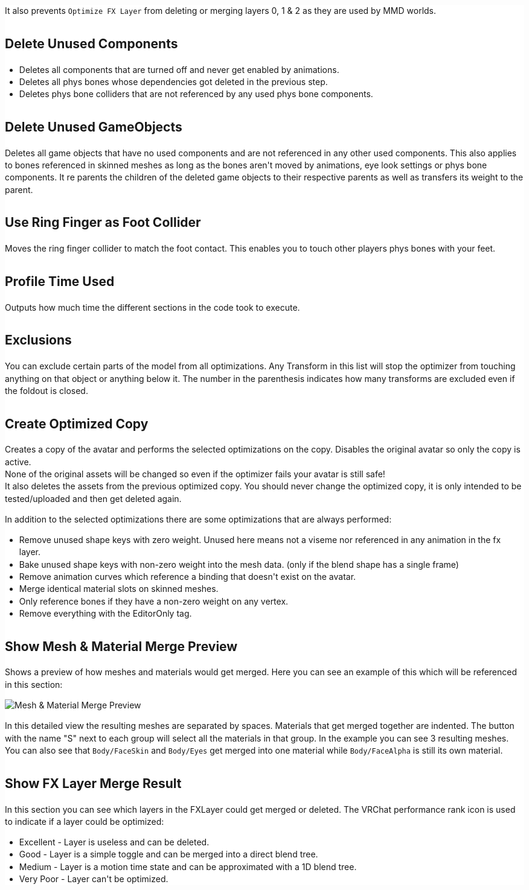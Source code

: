 It also prevents `Optimize FX Layer` from deleting or merging layers 0, 1 & 2 as they are used by MMD worlds.
## Delete Unused Components
* Deletes all components that are turned off and never get enabled by animations.
* Deletes all phys bones whose dependencies got deleted in the previous step.
* Deletes phys bone colliders that are not referenced by any used phys bone components.
## Delete Unused GameObjects
Deletes all game objects that have no used components and are not referenced in any other used components. This also applies to bones referenced in skinned meshes as long as the bones aren't moved by animations, eye look settings or phys bone components. It re parents the children of the deleted game objects to their respective parents as well as transfers its weight to the parent.
## Use Ring Finger as Foot Collider
Moves the ring finger collider to match the foot contact. This enables you to touch other players phys bones with your feet.
## Profile Time Used
Outputs how much time the different sections in the code took to execute.
## Exclusions
You can exclude certain parts of the model from all optimizations. Any Transform in this list will stop the optimizer from touching anything on that object or anything below it. The number in the parenthesis indicates how many transforms are excluded even if the foldout is closed.
## Create Optimized Copy
Creates a copy of the avatar and performs the selected optimizations on the copy.
Disables the original avatar so only the copy is active.  
None of the original assets will be changed so even if the optimizer fails your avatar is still safe!  
It also deletes the assets from the previous optimized copy. You should never change the optimized copy, it is only intended to be tested/uploaded and then get deleted again.

In addition to the selected optimizations there are some optimizations that are always performed:
* Remove unused shape keys with zero weight. Unused here means not a viseme nor referenced in any animation in the fx layer.
* Bake unused shape keys with non-zero weight into the mesh data. (only if the blend shape has a single frame)
* Remove animation curves which reference a binding that doesn't exist on the avatar.
* Merge identical material slots on skinned meshes.
* Only reference bones if they have a non-zero weight on any vertex.
* Remove everything with the EditorOnly tag.
## Show Mesh & Material Merge Preview
Shows a preview of how meshes and materials would get merged.
Here you can see an example of this which will be referenced in this section:

![Mesh & Material Merge Preview](Documentation~/img/exampleMeshMaterialMergePreview.png)

In this detailed view the resulting meshes are separated by spaces. Materials that get merged together are indented. The button with the name "S" next to each group will select all the materials in that group. In the example you can see 3 resulting meshes. You can also see that `Body/FaceSkin` and `Body/Eyes` get merged into one material while `Body/FaceAlpha` is still its own material.
## Show FX Layer Merge Result
In this section you can see which layers in the FXLayer could get merged or deleted. The VRChat performance rank icon is used to indicate if a layer could be optimized:
  * Excellent - Layer is useless and can be deleted.
  * Good - Layer is a simple toggle and can be merged into a direct blend tree.
  * Medium - Layer is a motion time state and can be approximated with a 1D blend tree.
  * Very Poor - Layer can't be optimized.
